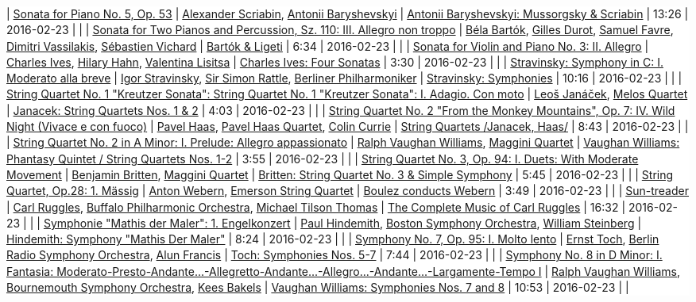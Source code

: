 | [Sonata for Piano No\. 5, Op\. 53](https://open.spotify.com/track/3DBe3ZFwJuhrpVvgAR8pxx) | [Alexander Scriabin](https://open.spotify.com/artist/6nZiWg5ZB511S24WmB7TCV), [Antonii Baryshevskyi](https://open.spotify.com/artist/5ixNb1vkwynLQwOst3AhxQ) | [Antonii Baryshevskyi: Mussorgsky & Scriabin](https://open.spotify.com/album/6TiOSSFvPIDkaNKXkrNr2r) | 13:26 | 2016-02-23 |  |
| [Sonata for Two Pianos and Percussion, Sz\. 110: III\. Allegro non troppo](https://open.spotify.com/track/4iMgGSkH5cXk3TfvdhoxY2) | [Béla Bartók](https://open.spotify.com/artist/5zyNXVd952fWOjkdGHCvPd), [Gilles Durot](https://open.spotify.com/artist/4A6W1kZRuKvm3uOYlYMt9Q), [Samuel Favre](https://open.spotify.com/artist/50yzorbluENNPK3z5BrL3M), [Dimitri Vassilakis](https://open.spotify.com/artist/61MM2iytOTtiMD0S578iUa), [Sébastien Vichard](https://open.spotify.com/artist/77jNXyexgSm7HjpPoHcqdQ) | [Bartók & Ligeti](https://open.spotify.com/album/01zc1D1KQAbiv1FkAwP6F7) | 6:34 | 2016-02-23 |  |
| [Sonata for Violin and Piano No\. 3: II\. Allegro](https://open.spotify.com/track/0bLy8bOofh6jsKf6V7an1E) | [Charles Ives](https://open.spotify.com/artist/73s17iW5LTtXRMVoofi9sU), [Hilary Hahn](https://open.spotify.com/artist/5JdT0LYJdlPbTC58p60WTX), [Valentina Lisitsa](https://open.spotify.com/artist/0gOrXuu1vCBXe3pwTyb5Ca) | [Charles Ives: Four Sonatas](https://open.spotify.com/album/4bISMcmYYs1X3lNt9eWdn7) | 3:30 | 2016-02-23 |  |
| [Stravinsky: Symphony in C: I\. Moderato alla breve](https://open.spotify.com/track/7Jfb8VLOUr39Vv5gM2Xi0K) | [Igor Stravinsky](https://open.spotify.com/artist/7ie36YytMoKtPiL7tUvmoE), [Sir Simon Rattle](https://open.spotify.com/artist/4GQwgdcDQwqtcHICjUNndp), [Berliner Philharmoniker](https://open.spotify.com/artist/6uRJnvQ3f8whVnmeoecv5Z) | [Stravinsky: Symphonies](https://open.spotify.com/album/1gZy9smGCo3ksOqpLGPmH8) | 10:16 | 2016-02-23 |  |
| [String Quartet No\. 1 "Kreutzer Sonata": String Quartet No\. 1 "Kreutzer Sonata": I\. Adagio\. Con moto](https://open.spotify.com/track/2Ru6fOCEahGVKW0Unakqqj) | [Leoš Janáček](https://open.spotify.com/artist/46xXzoOdtD7SL2PTRq5irp), [Melos Quartet](https://open.spotify.com/artist/0lKtzF4ocJKLhHVeBuCo2A) | [Janacek: String Quartets Nos\. 1 & 2](https://open.spotify.com/album/6EVEuUJSjUegjNrrD7dBNJ) | 4:03 | 2016-02-23 |  |
| [String Quartet No\. 2 "From the Monkey Mountains", Op\. 7: IV\. Wild Night \(Vivace e con fuoco\)](https://open.spotify.com/track/3YNhaYVkAtkPhVOva41VZZ) | [Pavel Haas](https://open.spotify.com/artist/6hBijlytywRoRQ87dGuNRq), [Pavel Haas Quartet](https://open.spotify.com/artist/2x7X3t5RZDXMpcxHabxPiN), [Colin Currie](https://open.spotify.com/artist/13Tk0FNK9aJCXG4lh0VacH) | [String Quartets /Janacek, Haas/](https://open.spotify.com/album/4fB0cWXeTcPMKGl1SII4w1) | 8:43 | 2016-02-23 |  |
| [String Quartet No\. 2 in A Minor: I\. Prelude: Allegro appassionato](https://open.spotify.com/track/0LdTSJ8iJ2DteOcpj7kEv4) | [Ralph Vaughan Williams](https://open.spotify.com/artist/7wNkISK49lKeXuRaZcQVFe), [Maggini Quartet](https://open.spotify.com/artist/19EBfpy3q2Pj5WOxNeEIdX) | [Vaughan Williams: Phantasy Quintet / String Quartets Nos\. 1\-2](https://open.spotify.com/album/2axzEAjDhoPfwN5qLgxNBX) | 3:55 | 2016-02-23 |  |
| [String Quartet No\. 3, Op\. 94: I\. Duets: With Moderate Movement](https://open.spotify.com/track/2SRjuVBEwlOO01H69USPVg) | [Benjamin Britten](https://open.spotify.com/artist/7MJ1pB5d6Vjmzep2zQlorn), [Maggini Quartet](https://open.spotify.com/artist/19EBfpy3q2Pj5WOxNeEIdX) | [Britten: String Quartet No\. 3 & Simple Symphony](https://open.spotify.com/album/3sPXi3BikfadzrppAL6r4r) | 5:45 | 2016-02-23 |  |
| [String Quartet, Op.28: 1\. Mässig](https://open.spotify.com/track/6ArM5qBhne9qeyXCZ6nUmf) | [Anton Webern](https://open.spotify.com/artist/6cg7ooZDeSSLYVTWGpASjX), [Emerson String Quartet](https://open.spotify.com/artist/4IBl8k6ZsBagsI5zRjyXH7) | [Boulez conducts Webern](https://open.spotify.com/album/7iPMPzyQRQK4iOHobyYYQl) | 3:49 | 2016-02-23 |  |
| [Sun\-treader](https://open.spotify.com/track/3eMuMBPORzT4eqg4rCKFYQ) | [Carl Ruggles](https://open.spotify.com/artist/6IXC5tnl1tMnV3noIdHlfM), [Buffalo Philharmonic Orchestra](https://open.spotify.com/artist/6iDnYNOkR3z2A3czefBnaK), [Michael Tilson Thomas](https://open.spotify.com/artist/2v1lHgfpG4joXW7kDdDI78) | [The Complete Music of Carl Ruggles](https://open.spotify.com/album/0RLUnlxI0U3Jf6EXwk8Wj4) | 16:32 | 2016-02-23 |  |
| [Symphonie "Mathis der Maler": 1\. Engelkonzert](https://open.spotify.com/track/33hQqg4Duw4oKxcV4zPZRS) | [Paul Hindemith](https://open.spotify.com/artist/3u1fWmwpwPOmMelTAo0Gb8), [Boston Symphony Orchestra](https://open.spotify.com/artist/0K23lQ2hSQAlxSEeZ05bjI), [William Steinberg](https://open.spotify.com/artist/3oLKocKU2vgprWeskj53Fo) | [Hindemith: Symphony "Mathis Der Maler"](https://open.spotify.com/album/4bRccbB06SYZnsweSMtwx9) | 8:24 | 2016-02-23 |  |
| [Symphony No\. 7, Op\. 95: I\. Molto lento](https://open.spotify.com/track/2UVgXLMkQhVIwp6d3CApxX) | [Ernst Toch](https://open.spotify.com/artist/7j3xGanCNzl5FXjkfmmgly), [Berlin Radio Symphony Orchestra](https://open.spotify.com/artist/0a9SIKSCIhxjx4QJlSZfYa), [Alun Francis](https://open.spotify.com/artist/3FPGBd5AHHYtXZZfxuoVKN) | [Toch: Symphonies Nos\. 5\-7](https://open.spotify.com/album/4JXabzhLb4JCIPT2szJwJb) | 7:44 | 2016-02-23 |  |
| [Symphony No\. 8 in D Minor: I\. Fantasia: Moderato\-Presto\-Andante...\-Allegretto\-Andante...\-Allegro...\-Andante...\-Largamente\-Tempo I](https://open.spotify.com/track/7628MWJrJiKjYdhnIEsxqG) | [Ralph Vaughan Williams](https://open.spotify.com/artist/7wNkISK49lKeXuRaZcQVFe), [Bournemouth Symphony Orchestra](https://open.spotify.com/artist/2KuPDJp7FCpmaUy4jKcjfB), [Kees Bakels](https://open.spotify.com/artist/4kFqBIJIbJI1RGSivzDrOm) | [Vaughan Williams: Symphonies Nos\. 7 and 8](https://open.spotify.com/album/4RQ5xUrA37HhEn7VZzRHUz) | 10:53 | 2016-02-23 |  |